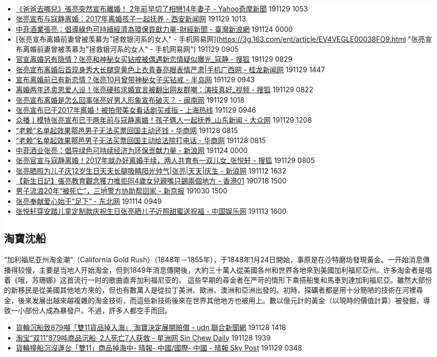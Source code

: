 
- [《爸爸去哪兒》張亮突然宣布離婚！ 2年前早切了相戀14年妻子 - Yahoo奇摩新聞](https://tw.news.yahoo.com/%E7%88%B8%E7%88%B8%E5%8E%BB%E5%93%AA%E5%85%92%E5%BC%B5%E4%BA%AE%E7%AA%81%E7%84%B6%E5%AE%A3%E5%B8%83%E9%9B%A2%E5%A9%9A2%E5%B9%B4%E5%89%8D%E6%97%A9%E5%88%87%E4%BA%86%E7%9B%B8%E6%88%8014%E5%B9%B4%E5%A6%BB%E5%AD%90-025351991.html "《爸爸去哪兒》張亮突然宣布離婚！ 2年前早切了相戀14年妻子 - Yahoo奇摩新聞") 191129 1053
- [张亮宣布与寇静离婚：2017年离婚孩子一起抚养 - 西安新闻网](http://news.xiancn.com/content/2019-11/29/content_3525171.htm "张亮宣布与寇静离婚：2017年离婚孩子一起抚养 - 西安新闻网") 191129 1013
- [中菲酒業張亮：倡導綠色可持續經濟為環保貢獻力量-財經新聞 - 臺灣新浪網](https://news.sina.com.tw/article/20191124/33423408.html "中菲酒業張亮：倡導綠色可持續經濟為環保貢獻力量-財經新聞 - 臺灣新浪網") 191124 0000
- [张亮宣布离婚前妻曾被羡慕为"拯救银河系的女人" - 手机网易网](https://3g.163.com/ent/article/EV4VEGLE00038FO9.html "张亮宣布离婚前妻曾被羡慕为"拯救银河系的女人" - 手机网易网") 191129 0905
- [官宣离婚另有隐情？张亮和神秘女买钻戒被偶遇新恋情疑似曝光_寇静 - 搜狐](http://www.sohu.com/a/357195705_114941 "官宣离婚另有隐情？张亮和神秘女买钻戒被偶遇新恋情疑似曝光_寇静 - 搜狐") 191129 0829
- [张亮宣布离婚后首现身秀大长腿穿黄色上衣青春亮眼表情严肃|手机广西网 - 桂龙新闻网](http://www.gxnews.com.cn/staticpages/20191129/newgx5de0baf4-19072767.shtml "张亮宣布离婚后首现身秀大长腿穿黄色上衣青春亮眼表情严肃|手机广西网 - 桂龙新闻网") 191129 1447
- [宣布离婚前已有新恋情？张亮10月曾带神秘女子买钻戒 - 半岛网](http://yule.bandao.cn/a/312006.html "宣布离婚前已有新恋情？张亮10月曾带神秘女子买钻戒 - 半岛网") 191129 0943
- [离婚两年还卖恩爱人设！张亮硬核求婚宣言被翻出网友群嘲：演技真好_视频 - 搜狐](http://www.sohu.com/a/357194615_114941 "离婚两年还卖恩爱人设！张亮硬核求婚宣言被翻出网友群嘲：演技真好_视频 - 搜狐") 191129 0822
- [张亮宣布离婚是怎么回事张亮好男人形象宣布破灭？ - 闽南网](http://www.mnw.cn/news/ent/2225532.html "张亮宣布离婚是怎么回事张亮好男人形象宣布破灭？ - 闽南网") 191129 1018
- [张亮宣布已于2017年离婚！被拍带美女看话剧买戒指 - 上海热线](https://joy.online.sh.cn/content/2019-11/29/content_9449009.htm "张亮宣布已于2017年离婚！被拍带美女看话剧买戒指 - 上海热线") 191129 0946
- [众播丨模特张亮宣布已于两年前与寇静离婚！孩子俩人一起抚养_山东新闻 - 大众网](http://www.dzwww.com/shandong/sdnews/201911/t20191129_19407788.htm "众播丨模特张亮宣布已于两年前与寇静离婚！孩子俩人一起抚养_山东新闻 - 大众网") 191129 1208
- [“老赖”名单起效果鄠邑男子无法买票回国主动还钱 - 华商网](http://news.hsw.cn/system/2019/1128/1133389.shtml "“老赖”名单起效果鄠邑男子无法买票回国主动还钱 - 华商网") 191128 0815
- [“老赖”名单起效果鄠邑男子无法买票回国主动给法院打电话 - 华商网](http://news.hsw.cn/system/2019/1128/1133386.shtml "“老赖”名单起效果鄠邑男子无法买票回国主动给法院打电话 - 华商网") 191128 0815
- [中菲酒业张亮：倡导绿色可持续经济为环保贡献力量 - 新浪网](https://finance.sina.com.cn/money/bank/2019-11-24/doc-iihnzhfz1269844.shtml "中菲酒业张亮：倡导绿色可持续经济为环保贡献力量 - 新浪网") 191124 0000
- [张亮官宣与寇静离婚！2017年就办好离婚手续，两人共育有一双儿女_张悦轩 - 搜狐](http://www.sohu.com/a/357192347_100128946 "张亮官宣与寇静离婚！2017年就办好离婚手续，两人共育有一双儿女_张悦轩 - 搜狐") 191129 0805
- [张亮晒照为儿子庆12岁生日天天长腿吸睛阳光帅气|张亮|天天|庆生 - 新浪网](https://ent.sina.com.cn/s/m/2019-11-12/doc-iihnzhfy8728382.shtml "张亮晒照为儿子庆12岁生日天天长腿吸睛阳光帅气|张亮|天天|庆生 - 新浪网") 191112 1632
- [【新生日記】張亮教育觀念獲力推拒同4歲女兒親嘴只錫兩個地方 - 香港01](https://www.hk01.com/%E5%8D%B3%E6%99%82%E5%A8%9B%E6%A8%82/353408/%E6%96%B0%E7%94%9F%E6%97%A5%E8%A8%98-%E5%BC%B5%E4%BA%AE%E6%95%99%E8%82%B2%E8%A7%80%E5%BF%B5%E7%8D%B2%E5%8A%9B%E6%8E%A8-%E6%8B%92%E5%90%8C4%E6%AD%B2%E5%A5%B3%E5%85%92%E8%A6%AA%E5%98%B4%E5%8F%AA%E9%8C%AB%E5%85%A9%E5%80%8B%E5%9C%B0%E6%96%B9 "【新生日記】張亮教育觀念獲力推拒同4歲女兒親嘴只錫兩個地方 - 香港01") 190718 1500
- [男子流浪20年“被死亡”，三地警方协助帮回家 - 新京报](http://www.bjnews.com.cn/news/2019/10/30/643714.html "男子流浪20年“被死亡”，三地警方协助帮回家 - 新京报") 191030 1500
- [张亮奉献爱心始于“足下” - 东北网](https://suihua.dbw.cn/system/2019/11/14/058288298.shtml "张亮奉献爱心始于“足下” - 东北网") 191114 0949
- [张悦轩穿安踏儿童定制款庆祝生日张亮晒儿子近照甜蜜送祝福 - 中国娱乐网](http://news.yule.com.cn/html/201911/308932.html "张悦轩穿安踏儿童定制款庆祝生日张亮晒儿子近照甜蜜送祝福 - 中国娱乐网") 191113 1600

## 淘寶沈船

“加利福尼亚州淘金潮”（California Gold Rush）（1848年－1855年），于1848年1月24日開始，事原是在沙特磨坊發現黃金。一开始消息傳播得较慢，主要是当地人开始淘金，但到1849年消息傳開後，大約三十萬人從美國各州和世界各地來到美國加利福尼亞州。许多淘金者是唱着《哦，苏珊娜》这首流行一时的歌曲直奔加利福尼亚的。
這些早期的尋金者在严苛的情形下乘搭船隻和馬車到達加利福尼亞。雖然大部份的新移民是從美國其他地方來的，但也有數萬人是從拉丁美洲、歐洲、澳洲和亞洲出發的。初時，探礦者都是用十分簡陋的技術在河裡尋金，後來发展出越來越複雜的淘金技術，而這些新技術後來在世界其他地方也被用上。數以億元計的黃金（以現時的價值計算）被發掘，導致一小部份人成為暴發户。不過，許多人都空手而回。
- [貨輪沉船致879噸「雙11貨品掉入海」 淘寶決定展開賠償 - udn 聯合新聞網](https://udn.com/news/story/7333/4192899 "貨輪沉船致879噸「雙11貨品掉入海」 淘寶決定展開賠償 - udn 聯合新聞網") 191128 1418
- [淘宝“双11”879吨商品沉船· 2人死亡7人获救 - 星洲网 Sin Chew Daily](https://www.sinchew.com.my/content/content_2154319.html "淘宝“双11”879吨商品沉船· 2人死亡7人获救 - 星洲网 Sin Chew Daily") 191128 1939
- [貨輪撞船沉沒運台「雙11」商品掉海中- 晴報- 中國/國際- 中國 - 晴報 Sky Post](https://skypost.ulifestyle.com.hk/article/2508758/%E8%B2%A8%E8%BC%AA%E6%92%9E%E8%88%B9%E6%B2%89%E6%B2%92%20%E9%81%8B%E5%8F%B0%E3%80%8C%E9%9B%9911%E3%80%8D%E5%95%86%E5%93%81%E6%8E%89%E6%B5%B7%E4%B8%AD "貨輪撞船沉沒運台「雙11」商品掉海中- 晴報- 中國/國際- 中國 - 晴報 Sky Post") 191129 0348
